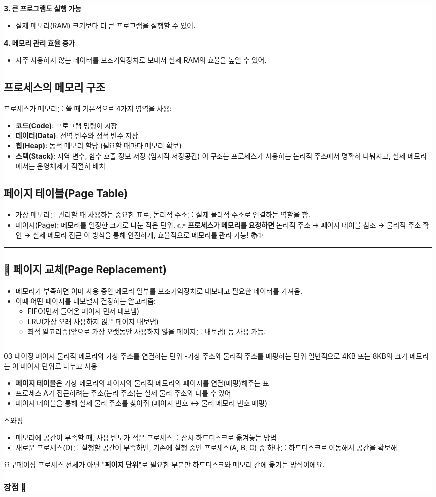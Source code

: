  **3. 큰 프로그램도 실행 가능**
- 실제 메모리(RAM) 크기보다 더 큰 프로그램을 실행할 수 있어.

 **4. 메모리 관리 효율 증가**
- 자주 사용하지 않는 데이터를 보조기억장치로 보내서 실제 RAM의 효율을 높일 수 있어.

## **프로세스의 메모리 구조**
프로세스가 메모리를 쓸 때 기본적으로 4가지 영역을 사용:
- **코드(Code)**: 프로그램 명령어 저장
- **데이터(Data)**: 전역 변수와 정적 변수 저장
- **힙(Heap)**: 동적 메모리 할당 (필요할 때마다 메모리 확보)
- **스택(Stack)**: 지역 변수, 함수 호출 정보 저장 (임시적 저장공간)
이 구조는 프로세스가 사용하는 논리적 주소에서 명확히 나눠지고, 실제 메모리에서는 운영체제가 적절히 배치


## **페이지 테이블(Page Table)**
- 가상 메모리를 관리할 때 사용하는 중요한 표로, 논리적 주소를 실제 물리적 주소로 연결하는 역할을 함.
- 페이지(Page): 메모리를 일정한 크기로 나눈 작은 단위.
👉 **프로세스가 메모리를 요청하면**
논리적 주소 → 페이지 테이블 참조 → 물리적 주소 확인 → 실제 메모리 접근
이 방식을 통해 안전하게, 효율적으로 메모리를 관리 가능! 📚✨

---

## 🧹 **페이지 교체(Page Replacement)**
- 메모리가 부족하면 이미 사용 중인 메모리 일부를 보조기억장치로 내보내고 필요한 데이터를 가져옴.
- 이때 어떤 페이지를 내보낼지 결정하는 알고리즘:
    - FIFO(먼저 들어온 페이지 먼저 내보냄)
    - LRU(가장 오래 사용하지 않은 페이지 내보냄)
    - 최적 알고리즘(앞으로 가장 오랫동안 사용하지 않을 페이지를 내보냄) 등 사용 가능.

---


03 페이징
페이지 물리적 메모리와 가상 주소를 연결하는 단위
-가상 주소와 물리적 주소를 매핑하는 단위
일반적으로 4KB 또는 8KB의 크기
메모리는 이 페이지 단위로 나누고 사용

- **페이지 테이블**은 가상 메모리의 페이지와 물리적 메모리의 페이지를 연결(매핑)해주는 표
- 프로세스 A가 접근하려는 주소(논리 주소)는 실제 물리 주소와 다를 수 있어
- 페이지 테이블을 통해 실제 물리 주소를 찾아줘 (페이지 번호 ↔ 물리 메모리 번호 매핑)

스와핑
- 메모리에 공간이 부족할 때, 사용 빈도가 적은 프로세스를 잠시 하드디스크로 옮겨놓는 방법
- 새로운 프로세스(D)를 실행할 공간이 부족하면, 기존에 실행 중인 프로세스(A, B, C) 중 하나를 하드디스크로 이동해서 공간을 확보해



요구페이징
프로세스 전체가 아닌 "**페이지 단위**"로 필요한 부분만 하드디스크와 메모리 간에 옮기는 방식이에요.

### 장점 🔵

